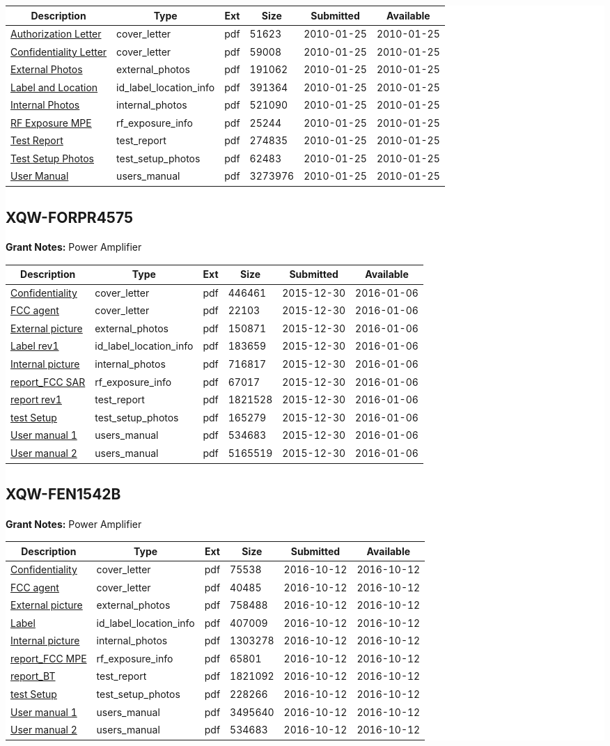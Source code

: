 | Description | Type | Ext | Size | Submitted | Available |
| ----------- | ---- | --- | ---- | --------- | --------- |
| [Authorization Letter](XQWUHFHHPR601/c12907a8cb9749a57c8184029acdeb16/1232319.pdf) | cover_letter | pdf | 51623 | 2010-01-25 | 2010-01-25 |
| [Confidentiality Letter](XQWUHFHHPR601/c12907a8cb9749a57c8184029acdeb16/1232320.pdf) | cover_letter | pdf | 59008 | 2010-01-25 | 2010-01-25 |
| [External Photos](XQWUHFHHPR601/c12907a8cb9749a57c8184029acdeb16/1232322.pdf) | external_photos | pdf | 191062 | 2010-01-25 | 2010-01-25 |
| [Label and Location](XQWUHFHHPR601/c12907a8cb9749a57c8184029acdeb16/1232324.pdf) | id_label_location_info | pdf | 391364 | 2010-01-25 | 2010-01-25 |
| [Internal Photos](XQWUHFHHPR601/c12907a8cb9749a57c8184029acdeb16/1232323.pdf) | internal_photos | pdf | 521090 | 2010-01-25 | 2010-01-25 |
| [RF Exposure MPE](XQWUHFHHPR601/c12907a8cb9749a57c8184029acdeb16/1232327.pdf) | rf_exposure_info | pdf | 25244 | 2010-01-25 | 2010-01-25 |
| [Test Report](XQWUHFHHPR601/c12907a8cb9749a57c8184029acdeb16/1232329.pdf) | test_report | pdf | 274835 | 2010-01-25 | 2010-01-25 |
| [Test Setup Photos](XQWUHFHHPR601/c12907a8cb9749a57c8184029acdeb16/1232330.pdf) | test_setup_photos | pdf | 62483 | 2010-01-25 | 2010-01-25 |
| [User Manual](XQWUHFHHPR601/c12907a8cb9749a57c8184029acdeb16/1232331.pdf) | users_manual | pdf | 3273976 | 2010-01-25 | 2010-01-25 |
## XQW-FORPR4575
**Grant Notes:** Power Amplifier

| Description | Type | Ext | Size | Submitted | Available |
| ----------- | ---- | --- | ---- | --------- | --------- |
| [Confidentiality](XQW-FORPR4575/536927bc231752a0303b2a0f41dee1a6/2860538.pdf) | cover_letter | pdf | 446461 | 2015-12-30 | 2016-01-06 |
| [FCC agent](XQW-FORPR4575/536927bc231752a0303b2a0f41dee1a6/2860539.pdf) | cover_letter | pdf | 22103 | 2015-12-30 | 2016-01-06 |
| [External picture](XQW-FORPR4575/536927bc231752a0303b2a0f41dee1a6/2860540.pdf) | external_photos | pdf | 150871 | 2015-12-30 | 2016-01-06 |
| [Label rev1](XQW-FORPR4575/536927bc231752a0303b2a0f41dee1a6/2860542.pdf) | id_label_location_info | pdf | 183659 | 2015-12-30 | 2016-01-06 |
| [Internal picture](XQW-FORPR4575/536927bc231752a0303b2a0f41dee1a6/2860541.pdf) | internal_photos | pdf | 716817 | 2015-12-30 | 2016-01-06 |
| [report_FCC SAR](XQW-FORPR4575/536927bc231752a0303b2a0f41dee1a6/2860544.pdf) | rf_exposure_info | pdf | 67017 | 2015-12-30 | 2016-01-06 |
| [report rev1](XQW-FORPR4575/536927bc231752a0303b2a0f41dee1a6/2860558.pdf) | test_report | pdf | 1821528 | 2015-12-30 | 2016-01-06 |
| [test Setup](XQW-FORPR4575/536927bc231752a0303b2a0f41dee1a6/2860559.pdf) | test_setup_photos | pdf | 165279 | 2015-12-30 | 2016-01-06 |
| [User manual 1](XQW-FORPR4575/536927bc231752a0303b2a0f41dee1a6/2860560.pdf) | users_manual | pdf | 534683 | 2015-12-30 | 2016-01-06 |
| [User manual 2](XQW-FORPR4575/536927bc231752a0303b2a0f41dee1a6/2860561.pdf) | users_manual | pdf | 5165519 | 2015-12-30 | 2016-01-06 |
## XQW-FEN1542B
**Grant Notes:** Power Amplifier

| Description | Type | Ext | Size | Submitted | Available |
| ----------- | ---- | --- | ---- | --------- | --------- |
| [Confidentiality](XQW-FEN1542B/d6fd9f6c4d54255d91e9ef859669436f/3159916.pdf) | cover_letter | pdf | 75538 | 2016-10-12 | 2016-10-12 |
| [FCC agent](XQW-FEN1542B/d6fd9f6c4d54255d91e9ef859669436f/3159917.pdf) | cover_letter | pdf | 40485 | 2016-10-12 | 2016-10-12 |
| [External picture](XQW-FEN1542B/d6fd9f6c4d54255d91e9ef859669436f/3159918.pdf) | external_photos | pdf | 758488 | 2016-10-12 | 2016-10-12 |
| [Label](XQW-FEN1542B/d6fd9f6c4d54255d91e9ef859669436f/3159920.pdf) | id_label_location_info | pdf | 407009 | 2016-10-12 | 2016-10-12 |
| [Internal picture](XQW-FEN1542B/d6fd9f6c4d54255d91e9ef859669436f/3159919.pdf) | internal_photos | pdf | 1303278 | 2016-10-12 | 2016-10-12 |
| [report_FCC MPE](XQW-FEN1542B/d6fd9f6c4d54255d91e9ef859669436f/3159922.pdf) | rf_exposure_info | pdf | 65801 | 2016-10-12 | 2016-10-12 |
| [report_BT](XQW-FEN1542B/d6fd9f6c4d54255d91e9ef859669436f/3159967.pdf) | test_report | pdf | 1821092 | 2016-10-12 | 2016-10-12 |
| [test Setup](XQW-FEN1542B/d6fd9f6c4d54255d91e9ef859669436f/3159968.pdf) | test_setup_photos | pdf | 228266 | 2016-10-12 | 2016-10-12 |
| [User manual 1](XQW-FEN1542B/d6fd9f6c4d54255d91e9ef859669436f/3159969.pdf) | users_manual | pdf | 3495640 | 2016-10-12 | 2016-10-12 |
| [User manual 2](XQW-FEN1542B/d6fd9f6c4d54255d91e9ef859669436f/2860560.pdf) | users_manual | pdf | 534683 | 2016-10-12 | 2016-10-12 |